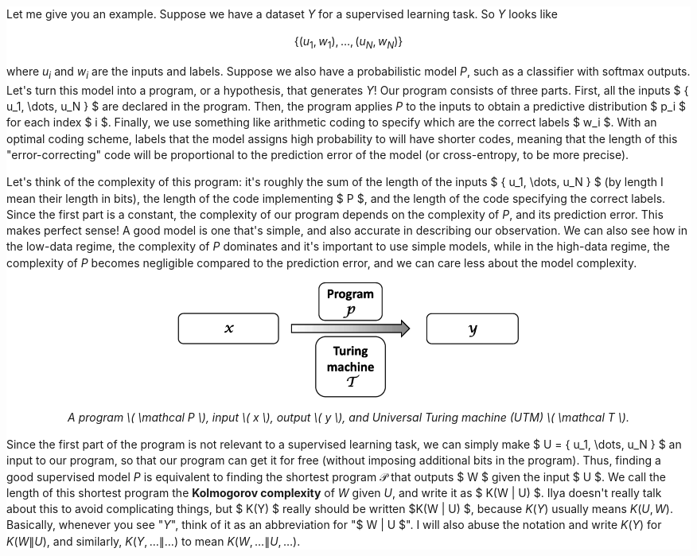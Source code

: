 Let me give you an example. Suppose we have a dataset $Y$ for a supervised learning task. So $Y$ looks like

$$ \{ (u_1, w_1),\dots, (u_N, w_N) \} $$

where $u_i$ and $w_i$ are the inputs and labels. Suppose we also have a probabilistic model $P$, such as a classifier with softmax outputs. Let's turn this model into a program, or a hypothesis, that generates $Y$! Our program consists of three parts. First, all the inputs $ \{ u_1, \dots, u_N \} $ are declared in the program. Then, the program applies $P$ to the inputs to obtain a predictive distribution $ p_i $ for each index $ i $. Finally, we use something like arithmetic coding to specify which are the correct labels $ w_i $. With an optimal coding scheme, labels that the model assigns high probability to will have shorter codes, meaning that the length of this "error-correcting" code will be proportional to the prediction error of the model (or cross-entropy, to be more precise).

Let's think of the complexity of this program: it's roughly the sum of the length of the inputs $ \{ u_1, \dots, u_N \} $ (by length I mean their length in bits), the length of the code implementing $ P $, and the length of the code specifying the correct labels. Since the first part is a constant, the complexity of our program depends on the complexity of $P$, and its prediction error. This makes perfect sense! A good model is one that's simple, and also accurate in describing our observation. We can also see how in the low-data regime, the complexity of $P$ dominates and it's important to use simple models, while in the high-data regime, the complexity of $P$ becomes negligible compared to the prediction error, and we can care less about the model complexity.

<div style="text-align: center;">
    <img src="/assets/img/2024-11-01-An-Observation-on-Generalization/kolmogorov.png" alt="universal turing machine" width="50%" style="margin: auto; display: block;">
    <p><em>A program \( \mathcal P \), input \( x \), output \( y \), and Universal Turing machine (UTM) \( \mathcal T \).</em></p>
</div>

Since the first part of the program is not relevant to a supervised learning task, we can simply make $ U = \{ u_1, \dots, u_N \} $ an input to our program, so that our program can get it for free (without imposing additional bits in the program). Thus, finding a good supervised model $P$ is equivalent to finding the shortest program $\mathcal P$ that outputs $ W $ given the input $ U $. We call the length of this shortest program the **Kolmogorov complexity** of $W$ given $U$, and write it as $ K(W \| U) $.  Ilya doesn't really talk about this to avoid complicating things, but $ K(Y) $ really should be written $K(W \| U) $, because $K(Y)$ usually means $K(U, W)$. Basically, whenever you see "$Y$", think of it as an abbreviation for "$ W \| U $". I will also abuse the notation and write $K(Y)$ for $K(W \| U)$, and similarly, $K(Y, \dots \| \dots)$ to mean $K(W, \dots \| U, \dots )$.
